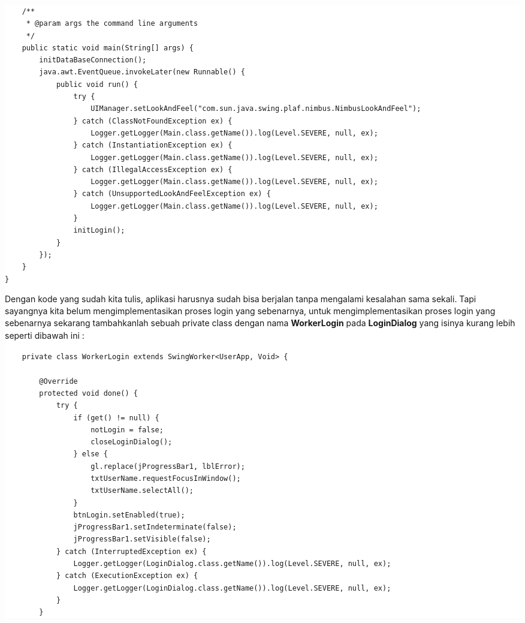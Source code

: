         /**
         * @param args the command line arguments
         */
        public static void main(String[] args) {
            initDataBaseConnection();
            java.awt.EventQueue.invokeLater(new Runnable() {
                public void run() {
                    try {
                        UIManager.setLookAndFeel("com.sun.java.swing.plaf.nimbus.NimbusLookAndFeel");
                    } catch (ClassNotFoundException ex) {
                        Logger.getLogger(Main.class.getName()).log(Level.SEVERE, null, ex);
                    } catch (InstantiationException ex) {
                        Logger.getLogger(Main.class.getName()).log(Level.SEVERE, null, ex);
                    } catch (IllegalAccessException ex) {
                        Logger.getLogger(Main.class.getName()).log(Level.SEVERE, null, ex);
                    } catch (UnsupportedLookAndFeelException ex) {
                        Logger.getLogger(Main.class.getName()).log(Level.SEVERE, null, ex);
                    }
                    initLogin();
                }
            });
        }
    }
    



Dengan kode yang sudah kita tulis, aplikasi harusnya  sudah bisa berjalan tanpa mengalami kesalahan sama sekali. Tapi sayangnya kita belum mengimplementasikan proses login yang sebenarnya, untuk mengimplementasikan proses login yang sebenarnya sekarang tambahkanlah sebuah private class dengan nama **WorkerLogin** pada **LoginDialog** yang isinya kurang lebih seperti dibawah ini :

    
    
        private class WorkerLogin extends SwingWorker<UserApp, Void> {
    
            @Override
            protected void done() {
                try {
                    if (get() != null) {
                        notLogin = false;
                        closeLoginDialog();
                    } else {
                        gl.replace(jProgressBar1, lblError);
                        txtUserName.requestFocusInWindow();
                        txtUserName.selectAll();
                    }
                    btnLogin.setEnabled(true);
                    jProgressBar1.setIndeterminate(false);
                    jProgressBar1.setVisible(false);
                } catch (InterruptedException ex) {
                    Logger.getLogger(LoginDialog.class.getName()).log(Level.SEVERE, null, ex);
                } catch (ExecutionException ex) {
                    Logger.getLogger(LoginDialog.class.getName()).log(Level.SEVERE, null, ex);
                }
            }
    